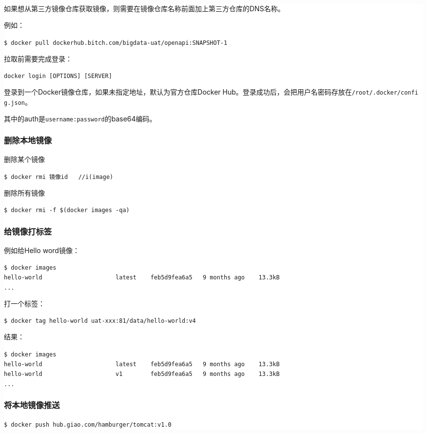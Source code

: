 如果想从第三方镜像仓库获取镜像，则需要在镜像仓库名称前面加上第三方仓库的DNS名称。

例如：

```
$ docker pull dockerhub.bitch.com/bigdata-uat/openapi:SNAPSHOT-1
```

拉取前需要完成登录：

```
docker login [OPTIONS] [SERVER]
```

登录到一个Docker镜像仓库，如果未指定地址，默认为官方仓库Docker Hub。登录成功后，会把用户名密码存放在`/root/.docker/config.json`。

其中的auth是`username:password`的base64编码。

### 删除本地镜像

删除某个镜像

```
$ docker rmi 镜像id   //i(image)
```

删除所有镜像

```
$ docker rmi -f $(docker images -qa)
```

### 给镜像打标签

例如给Hello word镜像：

```
$ docker images
hello-world                     latest    feb5d9fea6a5   9 months ago    13.3kB
...
```

打一个标签：

```
$ docker tag hello-world uat-xxx:81/data/hello-world:v4
```

结果：

```
$ docker images
hello-world                     latest    feb5d9fea6a5   9 months ago    13.3kB
hello-world                     v1        feb5d9fea6a5   9 months ago    13.3kB
...
```

### 将本地镜像推送

```
$ docker push hub.giao.com/hamburger/tomcat:v1.0
```
